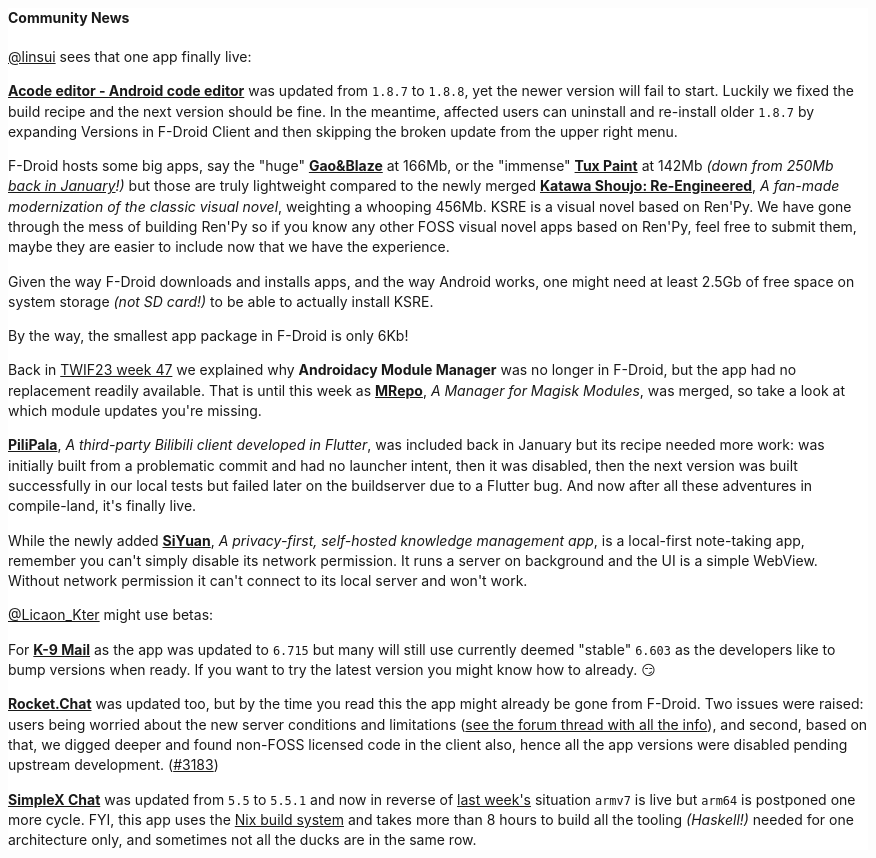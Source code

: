 
#### Community News
[@linsui](https://gitlab.com/linsui) sees that one app finally live:

**[Acode editor - Android code editor](https://f-droid.org/packages/com.foxdebug.acode)** was updated from `1.8.7` to `1.8.8`, yet the newer version will fail to start. Luckily we fixed the build recipe and the next version should be fine. In the meantime, affected users can uninstall and re-install older `1.8.7` by expanding Versions in F-Droid Client and then skipping the broken update from the upper right menu.

F-Droid hosts some big apps, say the "huge" **[Gao&Blaze](https://f-droid.org/packages/com.fr.laboussole.track/)** at 166Mb, or the "immense" **[Tux Paint](https://f-droid.org/packages/org.tuxpaint/)** at 142Mb _(down from 250Mb [back in January](https://f-droid.org/2024/01/04/twif.html#community-news)!)_ but those are truly lightweight compared to the newly merged **[Katawa Shoujo: Re-Engineered](https://f-droid.org/packages/com.fhs.ksre)**, _A fan-made modernization of the classic visual novel_, weighting a whooping 456Mb. KSRE is a visual novel based on Ren'Py. We have gone through the mess of building Ren'Py so if you know any other FOSS visual novel apps based on Ren'Py, feel free to submit them, maybe they are easier to include now that we have the experience.

Given the way F-Droid downloads and installs apps, and the way Android works, one might need at least 2.5Gb of free space on system storage _(not SD card!)_ to be able to actually install KSRE.

By the way, the smallest app package in F-Droid is only 6Kb!

Back in [TWIF23 week 47](https://f-droid.org/2023/11/23/twif-fdroid-new-releases-on-ipfs.html#removed-apps) we explained why **Androidacy Module Manager** was no longer in F-Droid, but the app had no replacement readily available. That is until this week as **[MRepo](https://f-droid.org/packages/com.sanmer.mrepo)**, _A Manager for Magisk Modules_, was merged, so take a look at which module updates you're missing.

**[PiliPala](https://f-droid.org/packages/com.guozhigq.pilipala)**, _A third-party Bilibili client developed in Flutter_, was included back in January but its recipe needed more work: was initially built from a problematic commit and had no launcher intent, then it was disabled, then the next version was built successfully in our local tests but failed later on the buildserver due to a Flutter bug. And now after all these adventures in compile-land, it's finally live.

While the newly added **[SiYuan](https://f-droid.org/packages/org.b3log.siyuan)**, _A privacy-first, self-hosted knowledge management app_, is a local-first note-taking app, remember you can't simply disable its network permission. It runs a server on background and the UI is a simple WebView. Without network permission it can't connect to its local server and won't work.

[@Licaon_Kter](https://gitlab.com/licaon-kter) might use betas:

For **[K-9 Mail](https://f-droid.org/packages/com.fsck.k9)** as the app was updated to `6.715` but many will still use currently deemed "stable" `6.603` as the developers like to bump versions when ready. If you want to try the latest version you might know how to already. 😏

**[Rocket.Chat](https://f-droid.org/packages/chat.rocket.android)** was updated too, but by the time you read this the app might already be gone from F-Droid. Two issues were raised: users being worried about the new server conditions and limitations ([see the forum thread with all the info](https://forum.f-droid.org/t/rocket-chat-add-antifeatures/25183)), and second, based on that, we digged deeper and found non-FOSS licensed code in the client also, hence all the app versions were disabled pending upstream development. ([#3183](https://gitlab.com/fdroid/fdroiddata/-/issues/3183))

**[SimpleX Chat](https://f-droid.org/packages/chat.simplex.app)** was updated from `5.5` to `5.5.1` and now in reverse of [last week's](https://f-droid.org/2024/02/01/twif.html) situation `armv7` is live but `arm64` is postponed one more cycle. FYI, this app uses the [Nix build system](https://nixos.org/guides/how-nix-works.html) and takes more than 8 hours to build all the tooling _(Haskell!)_ needed for one architecture only, and sometimes not all the ducks are in the same row.
